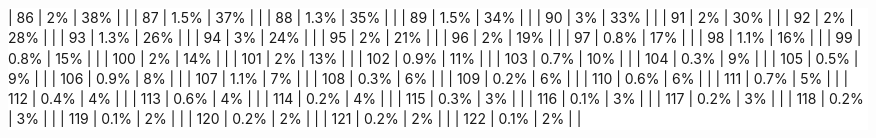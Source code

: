 | 86 | 2% | 38% |  |
| 87 | 1.5% | 37% |  |
| 88 | 1.3% | 35% |  |
| 89 | 1.5% | 34% |  |
| 90 | 3% | 33% |  |
| 91 | 2% | 30% |  |
| 92 | 2% | 28% |  |
| 93 | 1.3% | 26% |  |
| 94 | 3% | 24% |  |
| 95 | 2% | 21% |  |
| 96 | 2% | 19% |  |
| 97 | 0.8% | 17% |  |
| 98 | 1.1% | 16% |  |
| 99 | 0.8% | 15% |  |
| 100 | 2% | 14% |  |
| 101 | 2% | 13% |  |
| 102 | 0.9% | 11% |  |
| 103 | 0.7% | 10% |  |
| 104 | 0.3% | 9% |  |
| 105 | 0.5% | 9% |  |
| 106 | 0.9% | 8% |  |
| 107 | 1.1% | 7% |  |
| 108 | 0.3% | 6% |  |
| 109 | 0.2% | 6% |  |
| 110 | 0.6% | 6% |  |
| 111 | 0.7% | 5% |  |
| 112 | 0.4% | 4% |  |
| 113 | 0.6% | 4% |  |
| 114 | 0.2% | 4% |  |
| 115 | 0.3% | 3% |  |
| 116 | 0.1% | 3% |  |
| 117 | 0.2% | 3% |  |
| 118 | 0.2% | 3% |  |
| 119 | 0.1% | 2% |  |
| 120 | 0.2% | 2% |  |
| 121 | 0.2% | 2% |  |
| 122 | 0.1% | 2% |  |